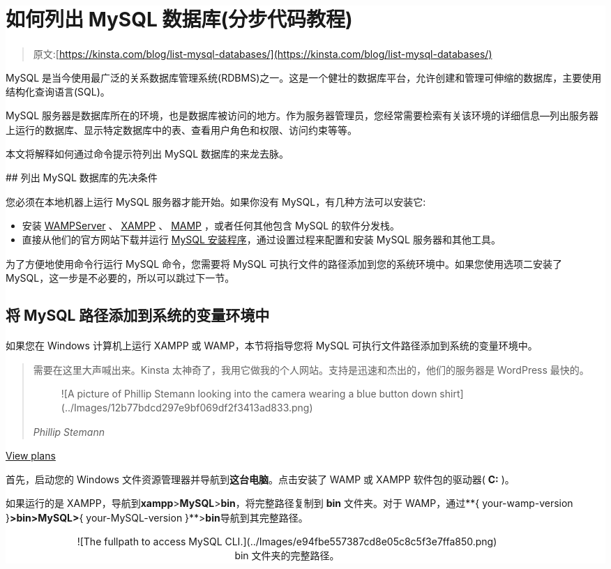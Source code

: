 # 如何列出 MySQL 数据库(分步代码教程)

> 原文:[https://kinsta.com/blog/list-mysql-databases/](https://kinsta.com/blog/list-mysql-databases/)

MySQL 是当今使用最广泛的关系数据库管理系统(RDBMS)之一。这是一个健壮的数据库平台，允许创建和管理可伸缩的数据库，主要使用结构化查询语言(SQL)。

MySQL 服务器是数据库所在的环境，也是数据库被访问的地方。作为服务器管理员，您经常需要检索有关该环境的详细信息—列出服务器上运行的数据库、显示特定数据库中的表、查看用户角色和权限、访问约束等等。

本文将解释如何通过命令提示符列出 MySQL 数据库的来龙去脉。

 <kinsta-auto-toc heading="Table of Contents" exclude="last" list-style="arrow" selector="h2" count-number="-1">## 列出 MySQL 数据库的先决条件

您必须在本地机器上运行 MySQL 服务器才能开始。如果你没有 MySQL，有几种方法可以安装它:

*   安装 [WAMPServer](https://kinsta.com/blog/mamp-alternative/#2-wampserver) 、 [XAMPP](https://kinsta.com/blog/mamp-alternative/#3-xampp) 、 [MAMP](https://kinsta.com/blog/mamp-alternative/#pros-and-cons-of-mamp-and-when-to-consider-an-alternative) ，或者任何其他包含 MySQL 的软件分发栈。
*   直接从他们的官方网站下载并运行 [MySQL 安装程序](https://dev.mysql.com/downloads/installer/)，通过设置过程来配置和安装 MySQL 服务器和其他工具。

为了方便地使用命令行运行 MySQL 命令，您需要将 MySQL 可执行文件的路径添加到您的系统环境中。如果您使用选项二安装了 MySQL，这一步是不必要的，所以可以跳过下一节。
<kinsta-advanced-cta language="en_US" type-int-post="135227" type-int-position="0"></kinsta-advanced-cta>

## 将 MySQL 路径添加到系统的变量环境中

如果您在 Windows 计算机上运行 XAMPP 或 WAMP，本节将指导您将 MySQL 可执行文件路径添加到系统的变量环境中。

<link rel="stylesheet" href="https://kinsta.com/wp-content/themes/kinsta/dist/components/ctas/cta-mini.css?ver=2e932b8aba3918bfb818">

<aside class="sidebar-cta">

> 需要在这里大声喊出来。Kinsta 太神奇了，我用它做我的个人网站。支持是迅速和杰出的，他们的服务器是 WordPress 最快的。
> 
> <footer class="wp-block-kinsta-client-quote__footer">
> 
> <figure class="wp-block-kinsta-client-quote__avatar">![A picture of Phillip Stemann looking into the camera wearing a blue button down shirt](../Images/12b77bdcd297e9bf069df2f3413ad833.png)</figure>
> 
> <cite class="wp-block-kinsta-client-quote__cite">Phillip Stemann</cite></footer>

[View plans](https://kinsta.com/plans/)</aside>

首先，启动您的 Windows 文件资源管理器并导航到**这台电脑**。点击安装了 WAMP 或 XAMPP 软件包的驱动器( **C:** )。

如果运行的是 XAMPP，导航到**xampp**>**MySQL**>**bin**，将完整路径复制到 **bin** 文件夹。对于 WAMP，通过**{ your-wamp-version }**>**bin**>**MySQL**>**{ your-MySQL-version }**>**bin**导航到其完整路径。

<figure style="text-align: center">

<figure style="width: 647px" class="wp-caption alignnone">![The fullpath to access MySQL CLI.](../Images/e94fbe557387cd8e05c8c5f3e7ffa850.png)

<figcaption class="wp-caption-text">bin 文件夹的完整路径。</figcaption>
